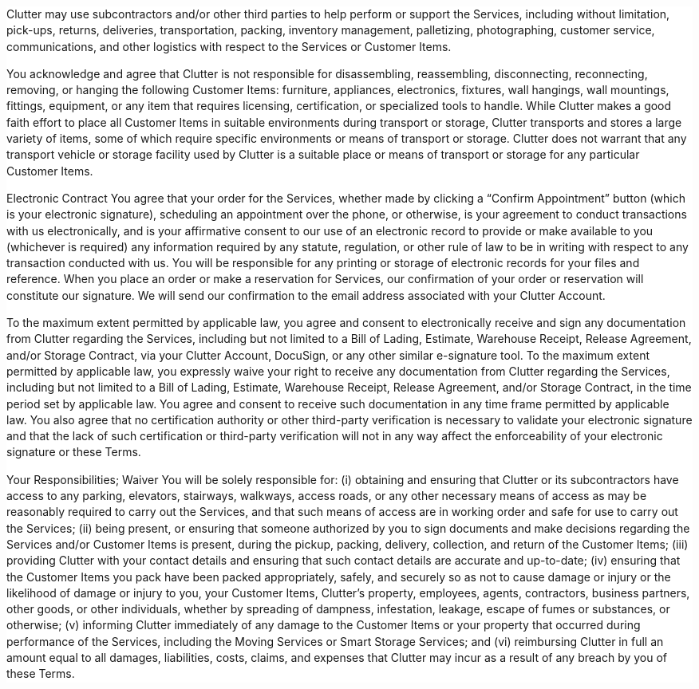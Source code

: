 Clutter may use subcontractors and/or other third parties to help perform or support the Services, including without limitation, pick-ups, returns, deliveries, transportation, packing, inventory management, palletizing, photographing, customer service, communications, and other logistics with respect to the Services or Customer Items.

You acknowledge and agree that Clutter is not responsible for disassembling, reassembling, disconnecting, reconnecting, removing, or hanging the following Customer Items: furniture, appliances, electronics, fixtures, wall hangings, wall mountings, fittings, equipment, or any item that requires licensing, certification, or specialized tools to handle. While Clutter makes a good faith effort to place all Customer Items in suitable environments during transport or storage, Clutter transports and stores a large variety of items, some of which require specific environments or means of transport or storage. Clutter does not warrant that any transport vehicle or storage facility used by Clutter is a suitable place or means of transport or storage for any particular Customer Items.

Electronic Contract
You agree that your order for the Services, whether made by clicking a “Confirm Appointment” button (which is your electronic signature), scheduling an appointment over the phone, or otherwise, is your agreement to conduct transactions with us electronically, and is your affirmative consent to our use of an electronic record to provide or make available to you (whichever is required) any information required by any statute, regulation, or other rule of law to be in writing with respect to any transaction conducted with us. You will be responsible for any printing or storage of electronic records for your files and reference. When you place an order or make a reservation for Services, our confirmation of your order or reservation will constitute our signature. We will send our confirmation to the email address associated with your Clutter Account.

To the maximum extent permitted by applicable law, you agree and consent to electronically receive and sign any documentation from Clutter regarding the Services, including but not limited to a Bill of Lading, Estimate, Warehouse Receipt, Release Agreement, and/or Storage Contract, via your Clutter Account, DocuSign, or any other similar e-signature tool. To the maximum extent permitted by applicable law, you expressly waive your right to receive any documentation from Clutter regarding the Services, including but not limited to a Bill of Lading, Estimate, Warehouse Receipt, Release Agreement, and/or Storage Contract, in the time period set by applicable law. You agree and consent to receive such documentation in any time frame permitted by applicable law. You also agree that no certification authority or other third-party verification is necessary to validate your electronic signature and that the lack of such certification or third-party verification will not in any way affect the enforceability of your electronic signature or these Terms.

Your Responsibilities; Waiver
You will be solely responsible for: (i) obtaining and ensuring that Clutter or its subcontractors have access to any parking, elevators, stairways, walkways, access roads, or any other necessary means of access as may be reasonably required to carry out the Services, and that such means of access are in working order and safe for use to carry out the Services; (ii) being present, or ensuring that someone authorized by you to sign documents and make decisions regarding the Services and/or Customer Items is present, during the pickup, packing, delivery, collection, and return of the Customer Items; (iii) providing Clutter with your contact details and ensuring that such contact details are accurate and up-to-date; (iv) ensuring that the Customer Items you pack have been packed appropriately, safely, and securely so as not to cause damage or injury or the likelihood of damage or injury to you, your Customer Items, Clutter’s property, employees, agents, contractors, business partners, other goods, or other individuals, whether by spreading of dampness, infestation, leakage, escape of fumes or substances, or otherwise; (v) informing Clutter immediately of any damage to the Customer Items or your property that occurred during performance of the Services, including the Moving Services or Smart Storage Services; and (vi) reimbursing Clutter in full an amount equal to all damages, liabilities, costs, claims, and expenses that Clutter may incur as a result of any breach by you of these Terms.
